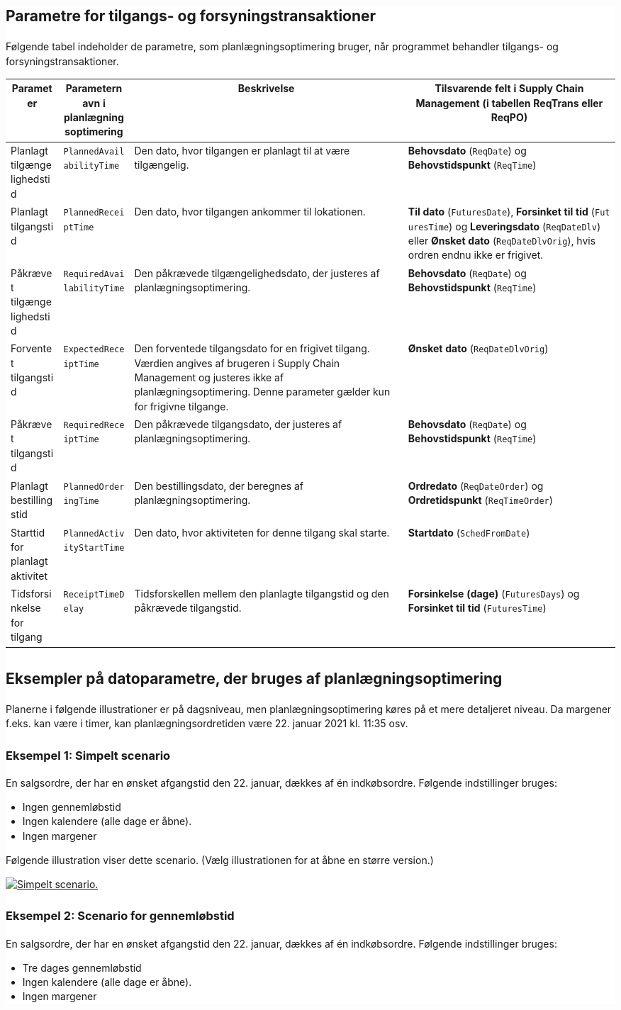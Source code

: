 ## <a name="parameters-for-receipt-and-supply-transactions"></a>Parametre for tilgangs- og forsyningstransaktioner

Følgende tabel indeholder de parametre, som planlægningsoptimering bruger, når programmet behandler tilgangs- og forsyningstransaktioner.

| Parameter | Parameternavn i planlægningsoptimering | Beskrivelse | Tilsvarende felt i Supply Chain Management (i tabellen ReqTrans eller ReqPO) |
|---|---|---|---|
| Planlagt tilgængelighedstid | `PlannedAvailabilityTime` | Den dato, hvor tilgangen er planlagt til at være tilgængelig. | **Behovsdato** (`ReqDate`) og **Behovstidspunkt** (`ReqTime`) |
| Planlagt tilgangstid | `PlannedReceiptTime` | Den dato, hvor tilgangen ankommer til lokationen. | **Til dato** (`FuturesDate`), **Forsinket til tid** (`FuturesTime`) og **Leveringsdato** (`ReqDateDlv`) eller **Ønsket dato** (`ReqDateDlvOrig`), hvis ordren endnu ikke er frigivet. |
| Påkrævet tilgængelighedstid | `RequiredAvailabilityTime` | Den påkrævede tilgængelighedsdato, der justeres af planlægningsoptimering. | **Behovsdato** (`ReqDate`) og **Behovstidspunkt** (`ReqTime`) |
| Forventet tilgangstid | `ExpectedReceiptTime` | Den forventede tilgangsdato for en frigivet tilgang. Værdien angives af brugeren i Supply Chain Management og justeres ikke af planlægningsoptimering. Denne parameter gælder kun for frigivne tilgange. | **Ønsket dato** (`ReqDateDlvOrig`) |
| Påkrævet tilgangstid | `RequiredReceiptTime` | Den påkrævede tilgangsdato, der justeres af planlægningsoptimering. | **Behovsdato** (`ReqDate`) og **Behovstidspunkt** (`ReqTime`) |
| Planlagt bestillingstid | `PlannedOrderingTime` | Den bestillingsdato, der beregnes af planlægningsoptimering. | **Ordredato** (`ReqDateOrder`) og **Ordretidspunkt** (`ReqTimeOrder`) |
| Starttid for planlagt aktivitet | `PlannedActivityStartTime` | Den dato, hvor aktiviteten for denne tilgang skal starte. | **Startdato** (`SchedFromDate`) |
| Tidsforsinkelse for tilgang | `ReceiptTimeDelay` | Tidsforskellen mellem den planlagte tilgangstid og den påkrævede tilgangstid. | **Forsinkelse (dage)** (`FuturesDays`) og **Forsinket til tid** (`FuturesTime`) |

## <a name="examples-of-date-parameter-use-by-planning-optimization"></a>Eksempler på datoparametre, der bruges af planlægningsoptimering

Planerne i følgende illustrationer er på dagsniveau, men planlægningsoptimering køres på et mere detaljeret niveau. Da margener f.eks. kan være i timer, kan planlægningsordretiden være 22. januar 2021 kl. 11:35 osv.

### <a name="example-1-simple-scenario"></a>Eksempel 1: Simpelt scenario

En salgsordre, der har en ønsket afgangstid den 22. januar, dækkes af én indkøbsordre. Følgende indstillinger bruges:

- Ingen gennemløbstid
- Ingen kalendere (alle dage er åbne).
- Ingen margener

Følgende illustration viser dette scenario. (Vælg illustrationen for at åbne en større version.)

[![Simpelt scenario.](media/planning-service-dates-1-small.png)](media/planning-service-dates-1.png)

### <a name="example-2-lead-time-scenario"></a>Eksempel 2: Scenario for gennemløbstid

En salgsordre, der har en ønsket afgangstid den 22. januar, dækkes af én indkøbsordre. Følgende indstillinger bruges:

- Tre dages gennemløbstid
- Ingen kalendere (alle dage er åbne).
- Ingen margener
